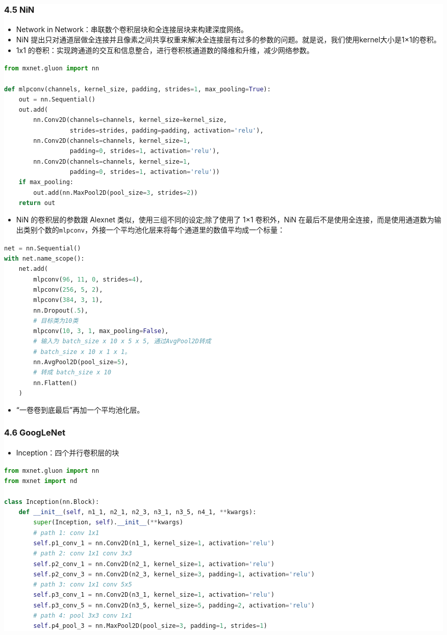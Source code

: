 ### 4.5 NiN

- Network in Network：串联数个卷积层块和全连接层块来构建深度网络。
- NiN 提出只对通道层做全连接并且像素之间共享权重来解决全连接层有过多的参数的问题。就是说，我们使用kernel大小是1×1的卷积。
- 1x1 的卷积：实现跨通道的交互和信息整合，进行卷积核通道数的降维和升维，减少网络参数。

```python
from mxnet.gluon import nn
 
def mlpconv(channels, kernel_size, padding, strides=1, max_pooling=True):
    out = nn.Sequential()
    out.add(
        nn.Conv2D(channels=channels, kernel_size=kernel_size,
                  strides=strides, padding=padding, activation='relu'),
        nn.Conv2D(channels=channels, kernel_size=1,
                  padding=0, strides=1, activation='relu'),
        nn.Conv2D(channels=channels, kernel_size=1,
                  padding=0, strides=1, activation='relu'))
    if max_pooling:
        out.add(nn.MaxPool2D(pool_size=3, strides=2))
    return out
```

- NiN 的卷积层的参数跟 Alexnet 类似，使用三组不同的设定;除了使用了 1×1 卷积外，NiN 在最后不是使用全连接，而是使用通道数为输出类别个数的`mlpconv`，外接一个平均池化层来将每个通道里的数值平均成一个标量：

```python
net = nn.Sequential()
with net.name_scope():
    net.add(
        mlpconv(96, 11, 0, strides=4),
        mlpconv(256, 5, 2),
        mlpconv(384, 3, 1),
        nn.Dropout(.5),
        # 目标类为10类
        mlpconv(10, 3, 1, max_pooling=False),
        # 输入为 batch_size x 10 x 5 x 5, 通过AvgPool2D转成
        # batch_size x 10 x 1 x 1。
        nn.AvgPool2D(pool_size=5),
        # 转成 batch_size x 10
        nn.Flatten()
    )
```

- “一卷卷到底最后”再加一个平均池化层。

### 4.6 GoogLeNet

- Inception：四个并行卷积层的块

```python
from mxnet.gluon import nn
from mxnet import nd
 
class Inception(nn.Block):
    def __init__(self, n1_1, n2_1, n2_3, n3_1, n3_5, n4_1, **kwargs):
        super(Inception, self).__init__(**kwargs)
        # path 1: conv 1x1
        self.p1_conv_1 = nn.Conv2D(n1_1, kernel_size=1, activation='relu')
        # path 2: conv 1x1 conv 3x3
        self.p2_conv_1 = nn.Conv2D(n2_1, kernel_size=1, activation='relu')
        self.p2_conv_3 = nn.Conv2D(n2_3, kernel_size=3, padding=1, activation='relu')
        # path 3: conv 1x1 conv 5x5
        self.p3_conv_1 = nn.Conv2D(n3_1, kernel_size=1, activation='relu')
        self.p3_conv_5 = nn.Conv2D(n3_5, kernel_size=5, padding=2, activation='relu')
        # path 4: pool 3x3 conv 1x1
        self.p4_pool_3 = nn.MaxPool2D(pool_size=3, padding=1, strides=1)
```